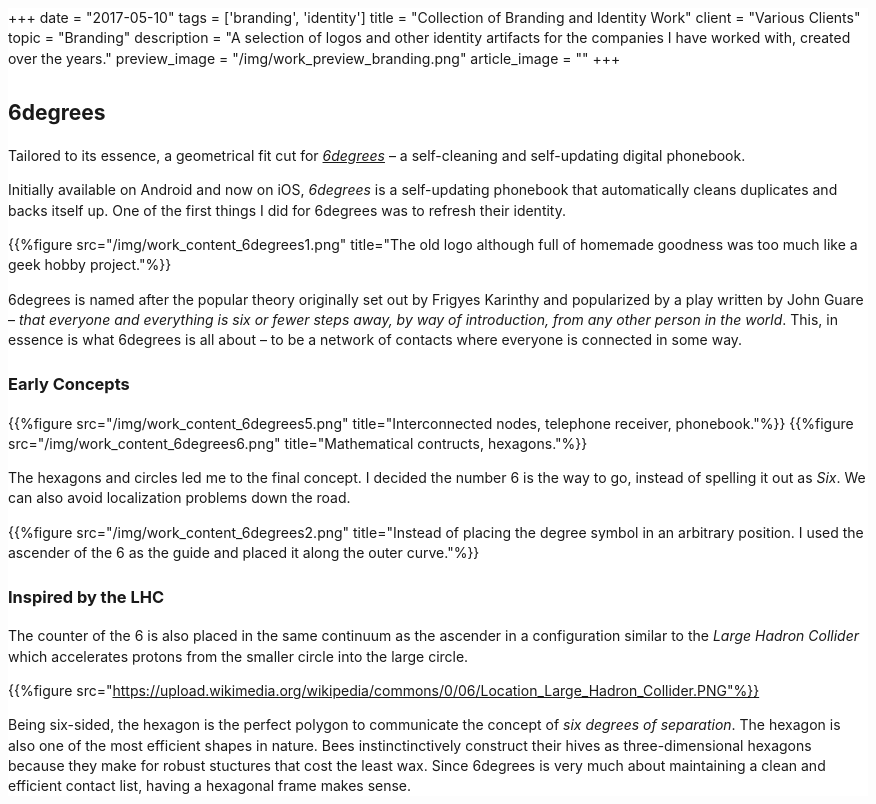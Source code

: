 +++
date = "2017-05-10"
tags = ['branding', 'identity']
title = "Collection of Branding and Identity Work"
client = "Various Clients"
topic = "Branding"
description = "A selection of logos and other identity artifacts for the companies I have worked with, created over the years."
preview_image = "/img/work_preview_branding.png"
article_image = ""
+++

## 6degrees

<p class="lead">Tailored to its essence, a geometrical fit cut for <a href="http://www.get6degrees.com" target="_blank"><em>6degrees</em></a> &ndash; a self-cleaning and self-updating digital phonebook.</p>

Initially available on Android and now on iOS, <em>6degrees</em> is a self-updating phonebook that automatically cleans duplicates and backs itself up. One of the first things I did for 6degrees was to refresh their identity.

{{%figure src="/img/work_content_6degrees1.png" title="The old logo although full of homemade goodness was too much like a geek hobby project."%}}

6degrees is named after the popular theory originally set out by Frigyes Karinthy and popularized by a play written by John Guare – <em>that everyone and everything is six or fewer steps away, by way of introduction, from any other person in the world</em>. This, in essence is what 6degrees is all about – to be a network of contacts where everyone is connected in some way.

### Early Concepts

{{%figure src="/img/work_content_6degrees5.png" title="Interconnected nodes, telephone receiver, phonebook."%}}
{{%figure src="/img/work_content_6degrees6.png" title="Mathematical contructs, hexagons."%}}

The hexagons and circles led me to the final concept. I decided the number 6 is the way to go, instead of spelling it out as <em>Six</em>. We can also avoid localization problems down the road.

{{%figure src="/img/work_content_6degrees2.png" title="Instead of placing the degree symbol in an arbitrary position. I used the ascender of the 6 as the guide and placed it along the outer curve."%}}

### Inspired by the LHC

The counter of the 6 is also placed in the same continuum as the ascender in a configuration similar to the <em>Large Hadron Collider</em> which accelerates protons from the smaller circle into the large circle.

{{%figure src="https://upload.wikimedia.org/wikipedia/commons/0/06/Location_Large_Hadron_Collider.PNG"%}}

Being six-sided, the hexagon is the perfect polygon to communicate the concept of <em>six degrees of separation</em>. The hexagon is also one of the most efficient shapes in nature. Bees instinctinctively construct their hives as three-dimensional hexagons because they make for robust stuctures that cost the least wax. Since 6degrees is very much about maintaining a clean and efficient contact list, having a hexagonal frame makes sense.
